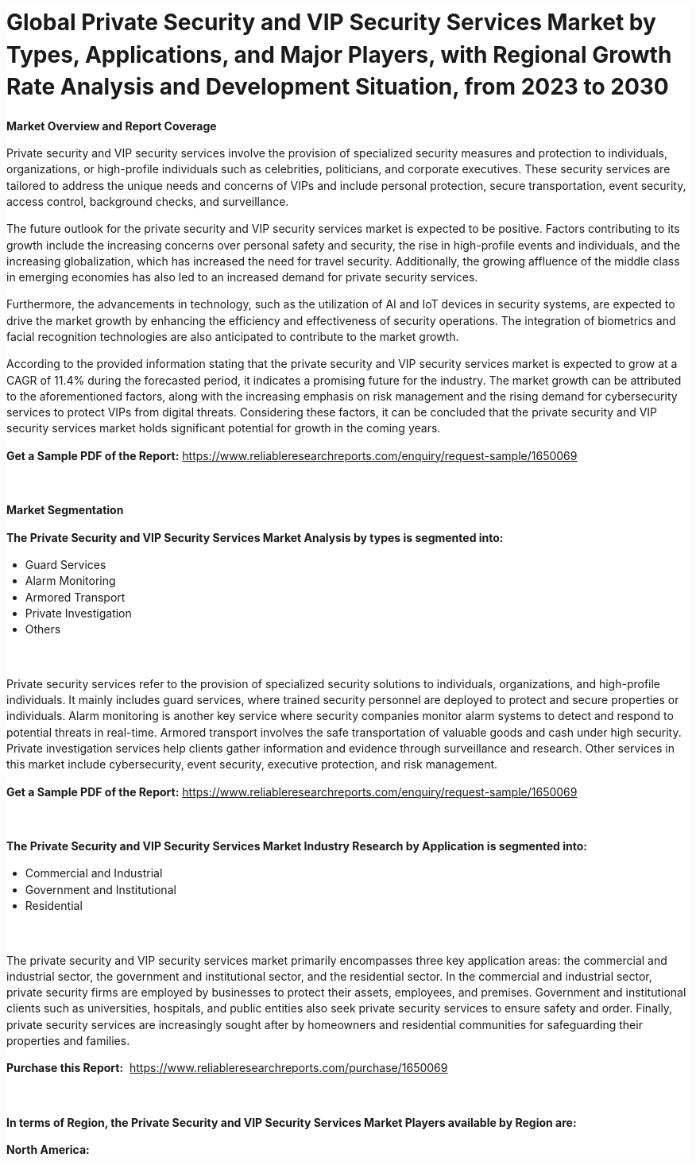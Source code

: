<p><h1>Global Private Security and VIP Security Services Market by Types, Applications, and Major Players, with Regional Growth Rate Analysis and Development Situation, from 2023 to 2030</h1></p><p><strong>Market Overview and Report Coverage</strong></p>
<p><p>Private security and VIP security services involve the provision of specialized security measures and protection to individuals, organizations, or high-profile individuals such as celebrities, politicians, and corporate executives. These security services are tailored to address the unique needs and concerns of VIPs and include personal protection, secure transportation, event security, access control, background checks, and surveillance.</p><p>The future outlook for the private security and VIP security services market is expected to be positive. Factors contributing to its growth include the increasing concerns over personal safety and security, the rise in high-profile events and individuals, and the increasing globalization, which has increased the need for travel security. Additionally, the growing affluence of the middle class in emerging economies has also led to an increased demand for private security services.</p><p>Furthermore, the advancements in technology, such as the utilization of AI and IoT devices in security systems, are expected to drive the market growth by enhancing the efficiency and effectiveness of security operations. The integration of biometrics and facial recognition technologies are also anticipated to contribute to the market growth.</p><p>According to the provided information stating that the private security and VIP security services market is expected to grow at a CAGR of 11.4% during the forecasted period, it indicates a promising future for the industry. The market growth can be attributed to the aforementioned factors, along with the increasing emphasis on risk management and the rising demand for cybersecurity services to protect VIPs from digital threats. Considering these factors, it can be concluded that the private security and VIP security services market holds significant potential for growth in the coming years.</p></p>
<p><strong>Get a Sample PDF of the Report:</strong> <a href="https://www.reliableresearchreports.com/enquiry/request-sample/1650069">https://www.reliableresearchreports.com/enquiry/request-sample/1650069</a></p>
<p>&nbsp;</p>
<p><strong>Market Segmentation</strong></p>
<p><strong>The Private Security and VIP Security Services Market Analysis by types is segmented into:</strong></p>
<p><ul><li>Guard Services</li><li>Alarm Monitoring</li><li>Armored Transport</li><li>Private Investigation</li><li>Others</li></ul></p>
<p>&nbsp;</p>
<p><p>Private security services refer to the provision of specialized security solutions to individuals, organizations, and high-profile individuals. It mainly includes guard services, where trained security personnel are deployed to protect and secure properties or individuals. Alarm monitoring is another key service where security companies monitor alarm systems to detect and respond to potential threats in real-time. Armored transport involves the safe transportation of valuable goods and cash under high security. Private investigation services help clients gather information and evidence through surveillance and research. Other services in this market include cybersecurity, event security, executive protection, and risk management.</p></p>
<p><strong>Get a Sample PDF of the Report:</strong>&nbsp;<a href="https://www.reliableresearchreports.com/enquiry/request-sample/1650069">https://www.reliableresearchreports.com/enquiry/request-sample/1650069</a></p>
<p>&nbsp;</p>
<p><strong>The Private Security and VIP Security Services Market Industry Research by Application is segmented into:</strong></p>
<p><ul><li>Commercial and Industrial</li><li>Government and Institutional</li><li>Residential</li></ul></p>
<p>&nbsp;</p>
<p><p>The private security and VIP security services market primarily encompasses three key application areas: the commercial and industrial sector, the government and institutional sector, and the residential sector. In the commercial and industrial sector, private security firms are employed by businesses to protect their assets, employees, and premises. Government and institutional clients such as universities, hospitals, and public entities also seek private security services to ensure safety and order. Finally, private security services are increasingly sought after by homeowners and residential communities for safeguarding their properties and families.</p></p>
<p><strong>Purchase this Report:</strong>&nbsp; <a href="https://www.reliableresearchreports.com/purchase/1650069">https://www.reliableresearchreports.com/purchase/1650069</a></p>
<p>&nbsp;</p>
<p><strong>In terms of Region, the Private Security and VIP Security Services Market Players available by Region are:</strong></p>
<p>
    <p> <strong> North America: </strong>
